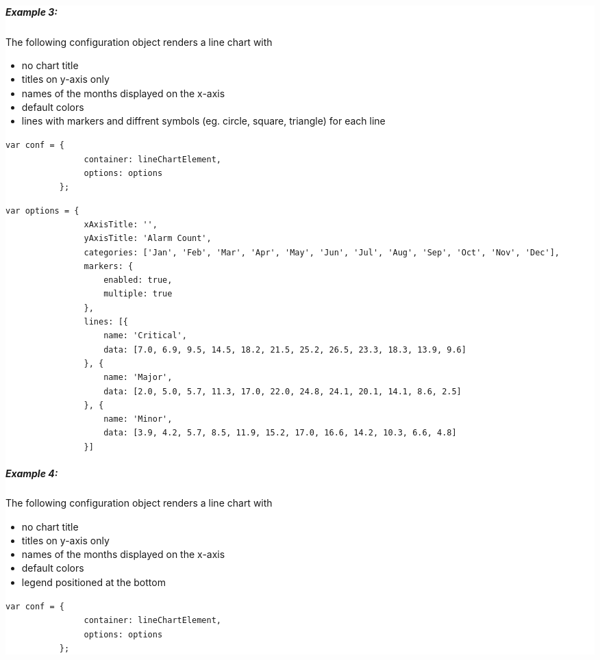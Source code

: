 ##### Example 3:

The following configuration object renders a line chart with
- no chart title
- titles on y-axis only
- names of the months displayed on the x-axis
- default colors
- lines with markers and diffrent symbols (eg. circle, square, triangle) for each line

```
var conf = {
                container: lineChartElement,
                options: options
           };
```

```
var options = {
                xAxisTitle: '',
                yAxisTitle: 'Alarm Count',
                categories: ['Jan', 'Feb', 'Mar', 'Apr', 'May', 'Jun', 'Jul', 'Aug', 'Sep', 'Oct', 'Nov', 'Dec'],
                markers: {
                    enabled: true,
                    multiple: true
                },
                lines: [{
                    name: 'Critical',
                    data: [7.0, 6.9, 9.5, 14.5, 18.2, 21.5, 25.2, 26.5, 23.3, 18.3, 13.9, 9.6]
                }, {
                    name: 'Major',
                    data: [2.0, 5.0, 5.7, 11.3, 17.0, 22.0, 24.8, 24.1, 20.1, 14.1, 8.6, 2.5]
                }, {
                    name: 'Minor',
                    data: [3.9, 4.2, 5.7, 8.5, 11.9, 15.2, 17.0, 16.6, 14.2, 10.3, 6.6, 4.8]
                }]

```

##### Example 4:

The following configuration object renders a line chart with
- no chart title
- titles on y-axis only
- names of the months displayed on the x-axis
- default colors
- legend positioned at the bottom

```
var conf = {
                container: lineChartElement,
                options: options
           };
```

